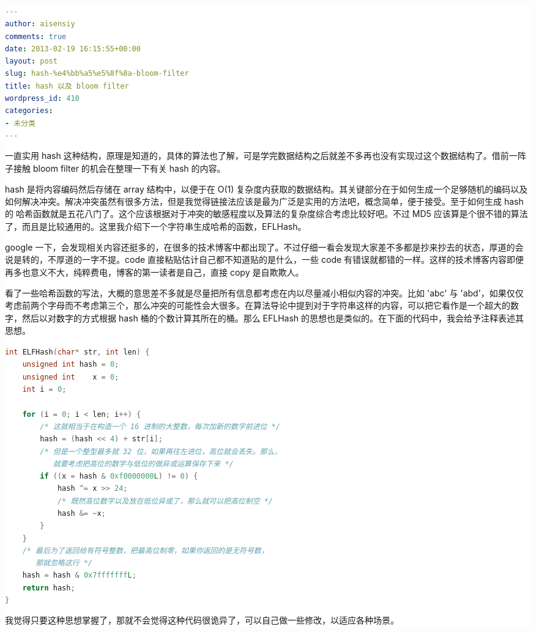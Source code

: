 ```yaml
---
author: aisensiy
comments: true
date: 2013-02-19 16:15:55+00:00
layout: post
slug: hash-%e4%bb%a5%e5%8f%8a-bloom-filter
title: hash 以及 bloom filter
wordpress_id: 410
categories:
- 未分类
---
```


一直实用 hash 这种结构，原理是知道的，具体的算法也了解，可是学完数据结构之后就差不多再也没有实现过这个数据结构了。借前一阵子接触 bloom filter 的机会在整理一下有关 hash 的内容。

hash 是将内容编码然后存储在 array 结构中，以便于在 O(1) 复杂度内获取的数据结构。其关键部分在于如何生成一个足够随机的编码以及如何解决冲突。解决冲突虽然有很多方法，但是我觉得链接法应该是最为广泛是实用的方法吧，概念简单，便于接受。至于如何生成 hash 的 哈希函数就是五花八门了。这个应该根据对于冲突的敏感程度以及算法的复杂度综合考虑比较好吧。不过 MD5 应该算是个很不错的算法了，而且是比较通用的。这里我介绍下一个字符串生成哈希的函数，EFLHash。

google 一下，会发现相关内容还挺多的，在很多的技术博客中都出现了。不过仔细一看会发现大家差不多都是抄来抄去的状态，厚道的会说是转的，不厚道的一字不提。code 直接粘贴估计自己都不知道贴的是什么，一些 code 有错误就都错的一样。这样的技术博客内容即便再多也意义不大，纯粹费电，博客的第一读者是自己，直接 copy 是自欺欺人。

看了一些哈希函数的写法，大概的意思差不多就是尽量把所有信息都考虑在内以尽量减小相似内容的冲突。比如 'abc' 与 'abd'，如果仅仅考虑前两个字母而不考虑第三个，那么冲突的可能性会大很多。在算法导论中提到对于字符串这样的内容，可以把它看作是一个超大的数字，然后以对数字的方式根据 hash 桶的个数计算其所在的桶。那么 EFLHash 的思想也是类似的。在下面的代码中，我会给予注释表述其思想。

```cpp
int ELFHash(char* str, int len) {
    unsigned int hash = 0;
    unsigned int    x = 0;
    int i = 0;

    for (i = 0; i < len; i++) {
        /* 这就相当于在构造一个 16 进制的大整数，每次加新的数字前进位 */
        hash = (hash << 4) + str[i];
        /* 但是一个整型最多就 32 位，如果再往左进位，高位就会丢失。那么，
           就要考虑把高位的数字与低位的做异或运算保存下来 */
        if ((x = hash & 0xf0000000L) != 0) {
            hash ^= x >> 24;
            /* 既然高位数字以及放在低位异或了，那么就可以把高位制空 */
            hash &= ~x;
        }
    }
    /* 最后为了返回给有符号整数，把最高位制零，如果你返回的是无符号数，
       那就忽略这行 */
    hash = hash & 0x7fffffffL;
    return hash;
}

```

我觉得只要这种思想掌握了，那就不会觉得这种代码很诡异了，可以自己做一些修改，以适应各种场景。
